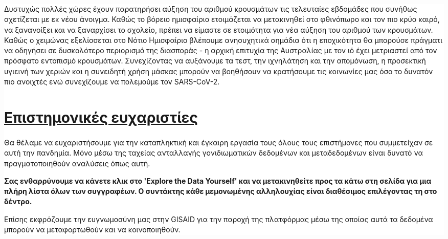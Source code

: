 Δυστυχώς πολλές χώρες έχουν παρατηρήσει αύξηση του αριθμού κρουσμάτων τις τελευταίες εβδομάδες που συνήθως σχετίζεται με εκ νέου άνοιγμα. Καθώς το βόρειο ημισφαίριο ετοιμάζεται να μετακινηθεί στο φθινόπωρο και τον πιο κρύο καιρό, να ξανανοίξει και να ξαναρχίσει το σχολείο, πρέπει να είμαστε σε ετοιμότητα για νέα αύξηση του αριθμού των κρουσμάτων. Καθώς ο χειμώνας εξελίσσεται στο Νότιο Ημισφαίριο βλέπουμε ανησυχητικά σημάδια ότι η εποχικότητα θα μπορούσε πράγματι να οδηγήσει σε δυσκολότερο περιορισμό της διασποράς - η αρχική επιτυχία της Αυστραλίας με τον ιό έχει μετριαστεί από τον πρόσφατο εντοπισμό κρουσμάτων. Συνεχίζοντας να αυξάνουμε τα τεστ, την ιχνηλάτηση και την απομόνωση, η προσεκτική υγιεινή των χεριών και η συνειδητή χρήση μάσκας μπορούν να βοηθήσουν να κρατήσουμε τις κοινωνίες μας όσο το δυνατόν πιο ανοιχτές ενώ συνεχίζουμε να πολεμούμε τον SARS-CoV-2.


# [Επιστημονικές ευχαριστίες](https://nextstrain.org/ncov/global/2020-08-11?d=tree&c=author)

Θα θέλαμε να ευχαριστήσουμε για την καταπληκτική και έγκαιρη εργασία τους όλους τους επιστήμονες που συμμετείχαν σε αυτή την πανδημία.
Μόνο μέσω της ταχείας ανταλλαγής γονιδιωματικών δεδομένων και μεταδεδομένων είναι δυνατό να πραγματοποιηθούν αναλύσεις όπως αυτή.

**Σας ενθαρρύνουμε να κάνετε κλικ στο 'Explore the Data Yourself' και να μετακινηθείτε προς τα κάτω στη σελίδα για μια πλήρη λίστα όλων των συγγραφέων. Ο συντάκτης κάθε μεμονωμένης αλληλουχίας είναι διαθέσιμος επιλέγοντας τη στο δέντρο.**

Επίσης εκφράζουμε την ευγνωμοσύνη μας στην GISAID για την παροχή της πλατφόρμας μέσω της οποίας αυτά τα δεδομένα μπορούν να μεταφορτωθούν και να κοινοποιηθούν.
